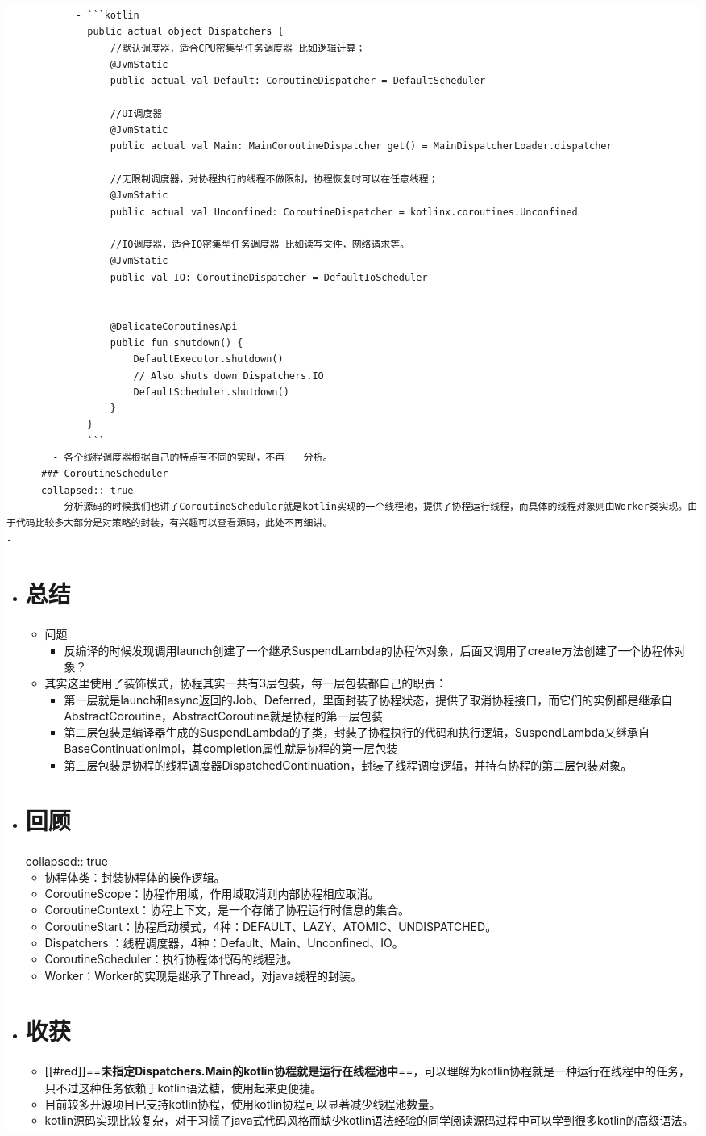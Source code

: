 				- ```kotlin
				  public actual object Dispatchers {
				      //默认调度器，适合CPU密集型任务调度器 比如逻辑计算；
				      @JvmStatic
				      public actual val Default: CoroutineDispatcher = DefaultScheduler
				  
				      //UI调度器
				      @JvmStatic
				      public actual val Main: MainCoroutineDispatcher get() = MainDispatcherLoader.dispatcher
				  
				      //无限制调度器，对协程执行的线程不做限制，协程恢复时可以在任意线程；
				      @JvmStatic
				      public actual val Unconfined: CoroutineDispatcher = kotlinx.coroutines.Unconfined
				  
				      //IO调度器，适合IO密集型任务调度器 比如读写文件，网络请求等。
				      @JvmStatic
				      public val IO: CoroutineDispatcher = DefaultIoScheduler
				  
				      
				      @DelicateCoroutinesApi
				      public fun shutdown() {
				          DefaultExecutor.shutdown()
				          // Also shuts down Dispatchers.IO
				          DefaultScheduler.shutdown()
				      }
				  }
				  ```
			- 各个线程调度器根据自己的特点有不同的实现，不再一一分析。
		- ### CoroutineScheduler
		  collapsed:: true
			- 分析源码的时候我们也讲了CoroutineScheduler就是kotlin实现的一个线程池，提供了协程运行线程，而具体的线程对象则由Worker类实现。由于代码比较多大部分是对策略的封装，有兴趣可以查看源码，此处不再细讲。
	-
- # 总结
	- 问题
		- 反编译的时候发现调用launch创建了一个继承SuspendLambda的协程体对象，后面又调用了create方法创建了一个协程体对象？
	- 其实这里使用了装饰模式，协程其实一共有3层包装，每一层包装都自己的职责：
		- 第一层就是launch和async返回的Job、Deferred，里面封装了协程状态，提供了取消协程接口，而它们的实例都是继承自AbstractCoroutine，AbstractCoroutine就是协程的第一层包装
		- 第二层包装是编译器生成的SuspendLambda的子类，封装了协程执行的代码和执行逻辑，SuspendLambda又继承自BaseContinuationImpl，其completion属性就是协程的第一层包装
		- 第三层包装是协程的线程调度器DispatchedContinuation，封装了线程调度逻辑，并持有协程的第二层包装对象。
- # 回顾
  collapsed:: true
	- 协程体类：封装协程体的操作逻辑。
	- CoroutineScope：协程作用域，作用域取消则内部协程相应取消。
	- CoroutineContext：协程上下文，是一个存储了协程运行时信息的集合。
	- CoroutineStart：协程启动模式，4种：DEFAULT、LAZY、ATOMIC、UNDISPATCHED。
	- Dispatchers ：线程调度器，4种：Default、Main、Unconfined、IO。
	- CoroutineScheduler：执行协程体代码的线程池。
	- Worker：Worker的实现是继承了Thread，对java线程的封装。
- # 收获
	- [[#red]]==**未指定Dispatchers.Main的kotlin协程就是运行在线程池中**==，可以理解为kotlin协程就是一种运行在线程中的任务，只不过这种任务依赖于kotlin语法糖，使用起来更便捷。
	- 目前较多开源项目已支持kotlin协程，使用kotlin协程可以显著减少线程池数量。
	- kotlin源码实现比较复杂，对于习惯了java式代码风格而缺少kotlin语法经验的同学阅读源码过程中可以学到很多kotlin的高级语法。